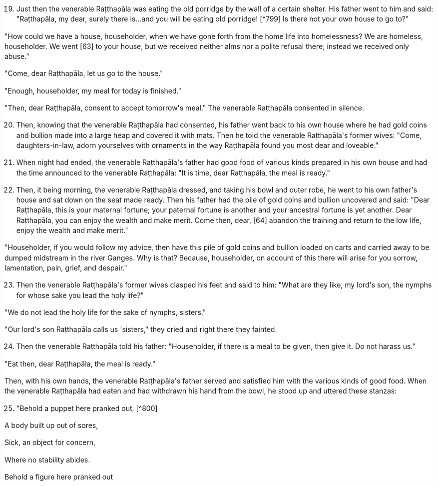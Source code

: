 19. Just then the venerable Raṭthapāla was eating the old porridge by the wall of a certain shelter. His father went to him and said: "Raṭthapāla, my dear, surely there is...and you will be eating old porridge! [^799] Is there not your own house to go to?"

"How could we have a house, householder, when we have gone forth from the home life into homelessness? We are homeless, householder. We went [63] to your house, but we received neither alms nor a polite refusal there; instead we received only abuse."

"Come, dear Raṭthapāla, let us go to the house."

"Enough, householder, my meal for today is finished."

"Then, dear Raṭthapāla, consent to accept tomorrow's meal." The venerable Raṭthapāla consented in silence.

20. Then, knowing that the venerable Raṭthapāla had consented, his father went back to his own house where he had gold coins and bullion made into a large heap and covered it with mats. Then he told the venerable Raṭthapāla's former wives: "Come, daughters-in-law, adorn yourselves with ornaments in the way Raṭthapāla found you most dear and loveable."

21. When night had ended, the venerable Raṭthapāla's father had good food of various kinds prepared in his own house and had the time announced to the venerable Raṭthapāla: "It is time, dear Raṭthapāla, the meal is ready."

22. Then, it being morning, the venerable Raṭthapāla dressed, and taking his bowl and outer robe, he went to his own father's house and sat down on the seat made ready. Then his father had the pile of gold coins and bullion uncovered and said: "Dear Raṭthapāla, this is your maternal fortune; your paternal fortune is another and your ancestral fortune is yet another. Dear Raṭthapāla, you can enjoy the wealth and make merit. Come
then, dear, [64] abandon the training and return to the low life, enjoy the wealth and make merit."

"Householder, if you would follow my advice, then have this pile of gold coins and bullion loaded on carts and carried away to be dumped midstream in the river Ganges. Why is that? Because, householder, on account of this there will arise for you sorrow, lamentation, pain, grief, and despair."

23. Then the venerable Ratṭhapāla's former wives clasped his feet and said to him: "What are they like, my lord's son, the nymphs for whose sake you lead the holy life?"

"We do not lead the holy life for the sake of nymphs, sisters."

"Our lord's son Raṭthapāla calls us 'sisters," they cried and right there they fainted.

24. Then the venerable Raṭthapāla told his father: "Householder, if there is a meal to be given, then give it. Do not harass us."

"Eat then, dear Raṭthapāla, the meal is ready."

Then, with his own hands, the venerable Ratṭhapāla's father served and satisfied him with the various kinds of good food. When the venerable Raṭthapāla had eaten and had withdrawn his hand from the bowl, he stood up and uttered these stanzas:

25. "Behold a puppet here pranked out, [^800]

A body built up out of sores,

Sick, an object for concern,

Where no stability abides.

Behold a figure here pranked out
